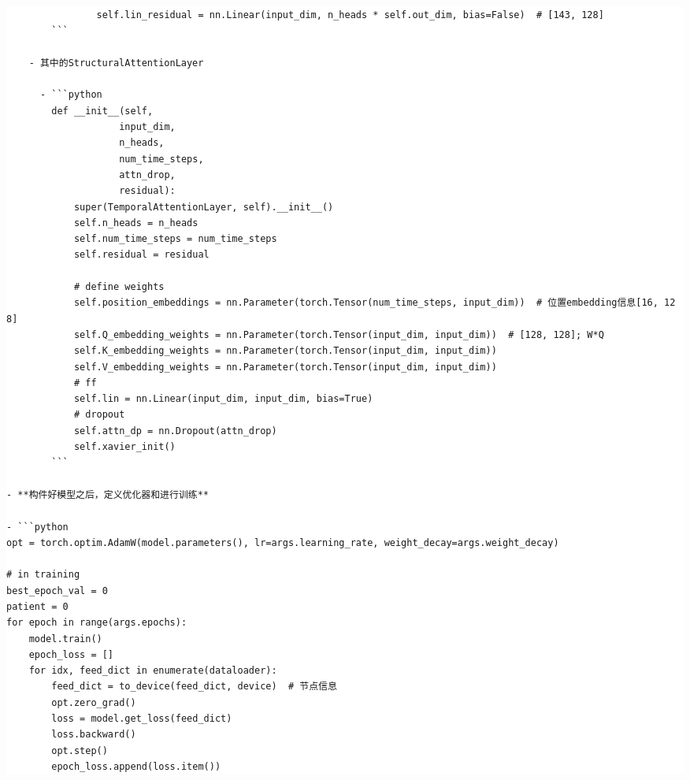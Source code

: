   ```
                  self.lin_residual = nn.Linear(input_dim, n_heads * self.out_dim, bias=False)  # [143, 128]
          ```
    
      - 其中的StructuralAttentionLayer
    
        - ```python
          def __init__(self, 
                      input_dim, 
                      n_heads, 
                      num_time_steps, 
                      attn_drop, 
                      residual):
              super(TemporalAttentionLayer, self).__init__()
              self.n_heads = n_heads
              self.num_time_steps = num_time_steps
              self.residual = residual
          
              # define weights
              self.position_embeddings = nn.Parameter(torch.Tensor(num_time_steps, input_dim))  # 位置embedding信息[16, 128]
              self.Q_embedding_weights = nn.Parameter(torch.Tensor(input_dim, input_dim))  # [128, 128]; W*Q
              self.K_embedding_weights = nn.Parameter(torch.Tensor(input_dim, input_dim))
              self.V_embedding_weights = nn.Parameter(torch.Tensor(input_dim, input_dim))
              # ff
              self.lin = nn.Linear(input_dim, input_dim, bias=True)
              # dropout 
              self.attn_dp = nn.Dropout(attn_drop)
              self.xavier_init()
          ```

- **构件好模型之后，定义优化器和进行训练**

- ```python
  opt = torch.optim.AdamW(model.parameters(), lr=args.learning_rate, weight_decay=args.weight_decay)
  
  # in training
  best_epoch_val = 0
  patient = 0
  for epoch in range(args.epochs):
      model.train()
      epoch_loss = []
      for idx, feed_dict in enumerate(dataloader):
          feed_dict = to_device(feed_dict, device)  # 节点信息
          opt.zero_grad()
          loss = model.get_loss(feed_dict)
          loss.backward()
          opt.step()
          epoch_loss.append(loss.item())
  ```
